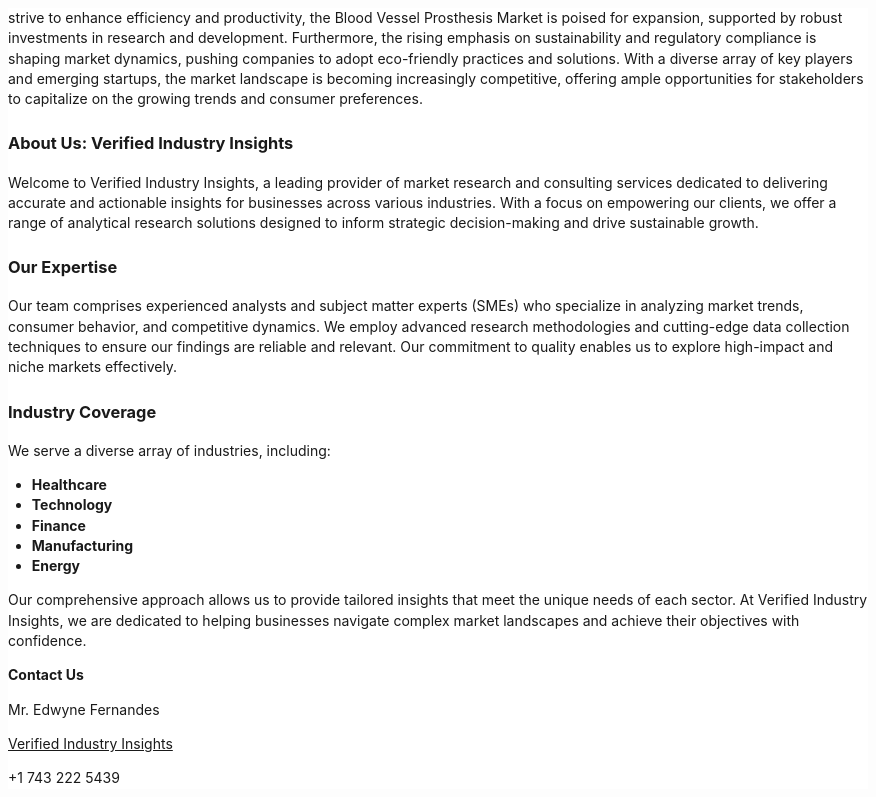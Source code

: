 strive to enhance efficiency and productivity, the Blood Vessel Prosthesis Market is poised for expansion, supported by robust investments in research and development. Furthermore, the rising emphasis on sustainability and regulatory compliance is shaping market dynamics, pushing companies to adopt eco-friendly practices and solutions. With a diverse array of key players and emerging startups, the market landscape is becoming increasingly competitive, offering ample opportunities for stakeholders to capitalize on the growing trends and consumer preferences.</p><h3>About Us: Verified Industry Insights</h3><p>Welcome to Verified Industry Insights, a leading provider of market research and consulting services dedicated to delivering accurate and actionable insights for businesses across various industries. With a focus on empowering our clients, we offer a range of analytical research solutions designed to inform strategic decision-making and drive sustainable growth.</p><h3>Our Expertise</h3><p>Our team comprises experienced analysts and subject matter experts (SMEs) who specialize in analyzing market trends, consumer behavior, and competitive dynamics. We employ advanced research methodologies and cutting-edge data collection techniques to ensure our findings are reliable and relevant. Our commitment to quality enables us to explore high-impact and niche markets effectively.</p><h3>Industry Coverage</h3><p>We serve a diverse array of industries, including:</p><ul><li><strong>Healthcare</strong></li><li><strong>Technology</strong></li><li><strong>Finance</strong></li><li><strong>Manufacturing</strong></li><li><strong>Energy</strong></li></ul><p>Our comprehensive approach allows us to provide tailored insights that meet the unique needs of each sector. At Verified Industry Insights, we are dedicated to helping businesses navigate complex market landscapes and achieve their objectives with confidence.</p><p><strong>Contact Us</strong></p><p>Mr. Edwyne Fernandes</p><p><a href="https://www.verifiedindustryinsights.com/">Verified Industry Insights</a></p><p>+1 743 222 5439</p>
